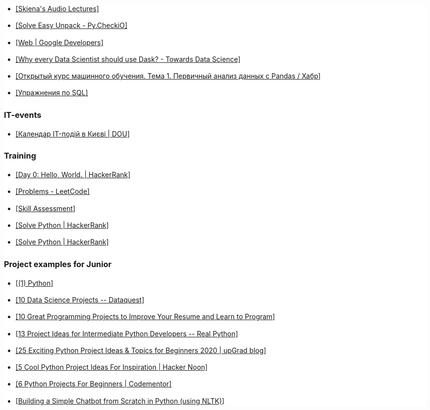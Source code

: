 - [[Skiena\'s Audio Lectures]](http://www3.cs.stonybrook.edu/~algorith/video-lectures/)

- [[Solve Easy Unpack - Py.CheckiO]](https://py.checkio.org/mission/easy-unpack/solve/)

- [[Web  \|  Google Developers]](https://developers.google.com/web)

- [[Why every Data Scientist should use Dask? - Towards Data Science]](https://towardsdatascience.com/why-every-data-scientist-should-use-dask-81b2b850e15b)

- [[Открытый курс машинного обучения. Тема 1. Первичный анализ данных с Pandas / Хабр]](https://m.habr.com/ru/company/ods/blog/322626/)

- [[Упражнения по SQL]](http://www.sql-ex.ru/index.php)

### **IT-events**

- [[Календар IT-подій в Києві \| DOU]](https://dou.ua/calendar/city/%D0%9A%D0%B8%D0%B5%D0%B2/)

### **Training**

- [[Day 0: Hello, World. \| HackerRank]](https://www.hackerrank.com/challenges/30-hello-world/problem?h_r=email&unlock_token=1770c0299fa24248c80aca07b1ba45b7971a0c13&utm_campaign=30_days_of_code_continuous&utm_medium=email&utm_source=daily_reminder)

- [[Problems - LeetCode]](https://leetcode.com/problemset/all/?difficulty=Easy&status=Todo&listId=79h8rn6)

- [[Skill Assessment]](https://assessment.datacamp.com/python-programming)
- [[Solve Python \| HackerRank]](https://www.hackerrank.com/domains/python?filters%5Bsubdomains%5D%5B%5D=py-introduction)
- [[Solve Python \| HackerRank]](https://www.hackerrank.com/domains/python?filters%5Bsubdomains%5D%5B%5D=py-introduction&filters%5Bstatus%5D%5B%5D=unsolved)

### **Project examples for Junior**

- [[(1) Python]](https://www.reddit.com/r/Python/)

- [[10 Data Science Projects -- Dataquest]](https://www.dataquest.io/blog/10-data-science-projects-join/)

- [[10 Great Programming Projects to Improve Your Resume and Learn to Program]](https://levelup.gitconnected.com/10-great-programming-projects-to-improve-your-resume-and-learn-to-program-74b14d3e9e16)

- [[13 Project Ideas for Intermediate Python Developers -- Real Python]](https://realpython.com/intermediate-python-project-ideas/)

- [[25 Exciting Python Project Ideas & Topics for Beginners 2020 \| upGrad blog]](https://www.upgrad.com/blog/python-projects-ideas-topics-beginners/)

- [[5 Cool Python Project Ideas For Inspiration \| Hacker Noon]](https://hackernoon.com/5-cool-python-project-ideas-for-inspiration-sr44367v)

- [[6 Python Projects For Beginners \| Codementor]](https://www.codementor.io/@ilyaas97/6-python-projects-for-beginners-yn3va03fs)

- [[Building a Simple Chatbot from Scratch in Python (using NLTK)]](https://medium.com/analytics-vidhya/building-a-simple-chatbot-in-python-using-nltk-7c8c8215ac6e)
